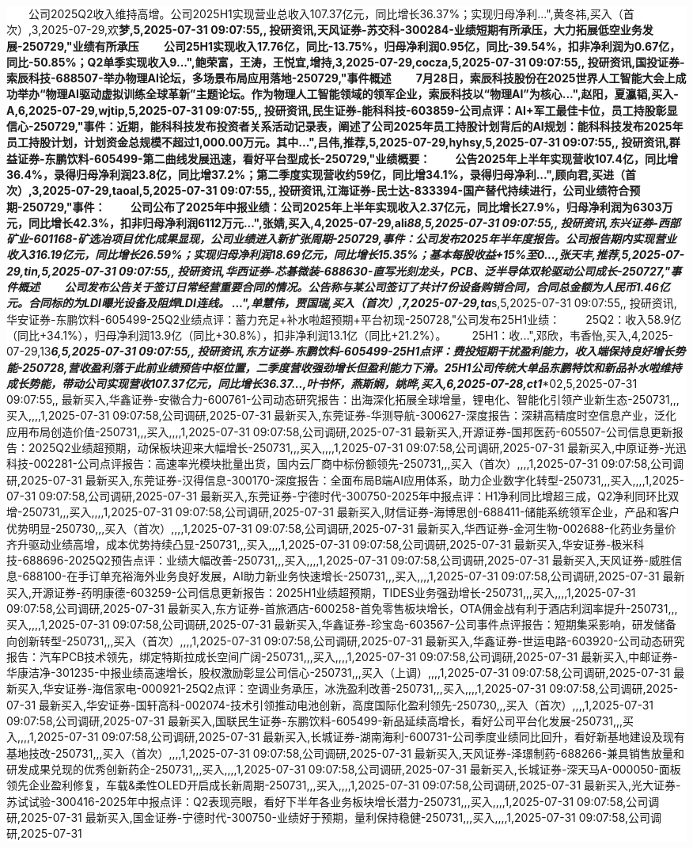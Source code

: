 　　公司2025Q2收入维持高增。公司2025H1实现营业总收入107.37亿元，同比增长36.37%；实现归母净利...",黄冬祎,买入（首次）,3,2025-07-29,欢**梦,5,2025-07-31 09:07:55,,
投研资讯,天风证券-苏交科-300284-业绩短期有所承压，大力拓展低空业务发展-250729,"业绩有所承压
　　公司25H1实现收入17.76亿，同比-13.75%，归母净利润0.95亿，同比-39.54%，扣非净利润为0.67亿，同比-50.85%；Q2单季实现收入9...",鲍荣富，王涛，王悦宜,增持,3,2025-07-29,coc****za,5,2025-07-31 09:07:55,,
投研资讯,国投证券-索辰科技-688507-举办物理AI论坛，多场景布局应用落地-250729,"事件概述
　　7月28日，索辰科技股份在2025世界人工智能大会上成功举办“物理AI驱动虚拟训练全球革新”主题论坛。作为物理人工智能领域的领军企业，索辰科技以“物理AI”为核心...",赵阳，夏瀛韬,买入-A,6,2025-07-29,wjt****ip,5,2025-07-31 09:07:55,,
投研资讯,民生证券-能科科技-603859-公司点评：AI+军工最佳卡位，员工持股彰显信心-250729,"事件：近期，能科科技发布投资者关系活动记录表，阐述了公司2025年员工持股计划背后的AI规划：能科科技发布2025年员工持股计划，计划资金总规模不超过1,000.00万元。其中...",吕伟,推荐,5,2025-07-29,hyh****sy,5,2025-07-31 09:07:55,,
投研资讯,群益证券-东鹏饮料-605499-第二曲线发展迅速，看好平台型成长-250729,"业绩概要：
　　公告2025年上半年实现营收107.4亿，同比增36.4%，录得归母净利润23.8亿，同比增37.2%；第二季度实现营收约59亿，同比增34.1%，录得归母净利...",顾向君,买进（首次）,3,2025-07-29,tao****al,5,2025-07-31 09:07:55,,
投研资讯,江海证券-民士达-833394-国产替代持续进行，公司业绩符合预期-250729,"事件：
　　公司公布了2025年中报业绩：公司2025年上半年实现收入2.37亿元，同比增长27.9%，归母净利润为6303万元，同比增长42.3%，扣非归母净利润6112万元...",张婧,买入,4,2025-07-29,ali****88,5,2025-07-31 09:07:55,,
投研资讯,东兴证券-西部矿业-601168-矿选冶项目优化成果显现，公司业绩进入新扩张周期-250729,事件：公司发布2025年半年度报告。公司报告期内实现营业收入316.19亿元，同比增长26.59%；实现归母净利润18.69亿元，同比增长15.35%；基本每股收益+15%至0...,张天丰,推荐,5,2025-07-29,ti***n,5,2025-07-31 09:07:55,,
投研资讯,华西证券-芯碁微装-688630-直写光刻龙头，PCB、泛半导体双轮驱动公司成长-250727,"事件概述
　　公司发布公告关于签订日常经营重要合同的情况。公告称与某公司签订了共计7份设备购销合同，合同总金额为人民币1.46亿元。合同标的为LDI曝光设备及阻焊LDI连线。
...",单慧伟，贾国瑞,买入（首次）,7,2025-07-29,ta***s,5,2025-07-31 09:07:55,,
投研资讯,华安证券-东鹏饮料-605499-25Q2业绩点评：蓄力充足+补水啦超预期+平台初现-250728,"公司发布25H1业绩：
　　25Q2：收入58.9亿（同比+34.1%），归母净利润13.9亿（同比+30.8%），扣非净利润13.1亿（同比+21.2%）。
　　25H1：收...",邓欣，韦香怡,买入,4,2025-07-29,13***6,5,2025-07-31 09:07:55,,
投研资讯,东方证券-东鹏饮料-605499-25H1点评：费投短期干扰盈利能力，收入端保持良好增长势能-250728,营收盈利落于此前业绩预告中枢位置，二季度营收强劲增长但盈利能力下滑。25H1公司传统大单品东鹏特饮和新品补水啦维持成长势能，带动公司实现营收107.37亿元，同比增长36.37...,叶书怀，燕斯娴，姚晔,买入,6,2025-07-28,ct1****02,5,2025-07-31 09:07:55,,
最新买入,华鑫证券-安徽合力-600761-公司动态研究报告：出海深化拓展全球增量，锂电化、智能化引领产业新生态-250731,,,买入,,,,1,2025-07-31 09:07:58,公司调研,2025-07-31
最新买入,东莞证券-华测导航-300627-深度报告：深耕高精度时空信息产业，泛化应用布局创造价值-250731,,,买入,,,,1,2025-07-31 09:07:58,公司调研,2025-07-31
最新买入,开源证券-国邦医药-605507-公司信息更新报告：2025Q2业绩超预期，动保板块迎来大幅增长-250731,,,买入,,,,1,2025-07-31 09:07:58,公司调研,2025-07-31
最新买入,中原证券-光迅科技-002281-公司点评报告：高速率光模块批量出货，国内云厂商中标份额领先-250731,,,买入（首次）,,,,1,2025-07-31 09:07:58,公司调研,2025-07-31
最新买入,东莞证券-汉得信息-300170-深度报告：全面布局B端AI应用体系，助力企业数字化转型-250731,,,买入,,,,1,2025-07-31 09:07:58,公司调研,2025-07-31
最新买入,东莞证券-宁德时代-300750-2025年中报点评：H1净利同比增超三成，Q2净利同环比双增-250731,,,买入,,,,1,2025-07-31 09:07:58,公司调研,2025-07-31
最新买入,财信证券-海博思创-688411-储能系统领军企业，产品和客户优势明显-250730,,,买入（首次）,,,,1,2025-07-31 09:07:58,公司调研,2025-07-31
最新买入,华西证券-金河生物-002688-化药业务量价齐升驱动业绩高增，成本优势持续凸显-250731,,,买入,,,,1,2025-07-31 09:07:58,公司调研,2025-07-31
最新买入,华安证券-极米科技-688696-2025Q2预告点评：业绩大幅改善-250731,,,买入,,,,1,2025-07-31 09:07:58,公司调研,2025-07-31
最新买入,天风证券-威胜信息-688100-在手订单充裕海外业务良好发展，AI助力新业务快速增长-250731,,,买入,,,,1,2025-07-31 09:07:58,公司调研,2025-07-31
最新买入,开源证券-药明康德-603259-公司信息更新报告：2025H1业绩超预期，TIDES业务强劲增长-250731,,,买入,,,,1,2025-07-31 09:07:58,公司调研,2025-07-31
最新买入,东方证券-首旅酒店-600258-首免零售板块增长，OTA佣金战有利于酒店利润率提升-250731,,,买入,,,,1,2025-07-31 09:07:58,公司调研,2025-07-31
最新买入,华鑫证券-珍宝岛-603567-公司事件点评报告：短期集采影响，研发储备向创新转型-250731,,,买入（首次）,,,,1,2025-07-31 09:07:58,公司调研,2025-07-31
最新买入,华鑫证券-世运电路-603920-公司动态研究报告：汽车PCB技术领先，绑定特斯拉成长空间广阔-250731,,,买入,,,,1,2025-07-31 09:07:58,公司调研,2025-07-31
最新买入,中邮证券-华康洁净-301235-中报业绩高速增长，股权激励彰显公司信心-250731,,,买入（上调）,,,,1,2025-07-31 09:07:58,公司调研,2025-07-31
最新买入,华安证券-海信家电-000921-25Q2点评：空调业务承压，冰洗盈利改善-250731,,,买入,,,,1,2025-07-31 09:07:58,公司调研,2025-07-31
最新买入,华安证券-国轩高科-002074-技术引领推动电池创新，高度国际化盈利领先-250730,,,买入（首次）,,,,1,2025-07-31 09:07:58,公司调研,2025-07-31
最新买入,国联民生证券-东鹏饮料-605499-新品延续高增长，看好公司平台化发展-250731,,,买入,,,,1,2025-07-31 09:07:58,公司调研,2025-07-31
最新买入,长城证券-湖南海利-600731-公司季度业绩同比回升，看好新基地建设及现有基地技改-250731,,,买入（首次）,,,,1,2025-07-31 09:07:58,公司调研,2025-07-31
最新买入,天风证券-泽璟制药-688266-兼具销售放量和研发成果兑现的优秀创新药企-250731,,,买入,,,,1,2025-07-31 09:07:58,公司调研,2025-07-31
最新买入,长城证券-深天马A-000050-面板领先企业盈利修复，车载&柔性OLED开启成长新周期-250731,,,买入,,,,1,2025-07-31 09:07:58,公司调研,2025-07-31
最新买入,光大证券-苏试试验-300416-2025年中报点评：Q2表现亮眼，看好下半年各业务板块增长潜力-250731,,,买入,,,,1,2025-07-31 09:07:58,公司调研,2025-07-31
最新买入,国金证券-宁德时代-300750-业绩好于预期，量利保持稳健-250731,,,买入,,,,1,2025-07-31 09:07:58,公司调研,2025-07-31